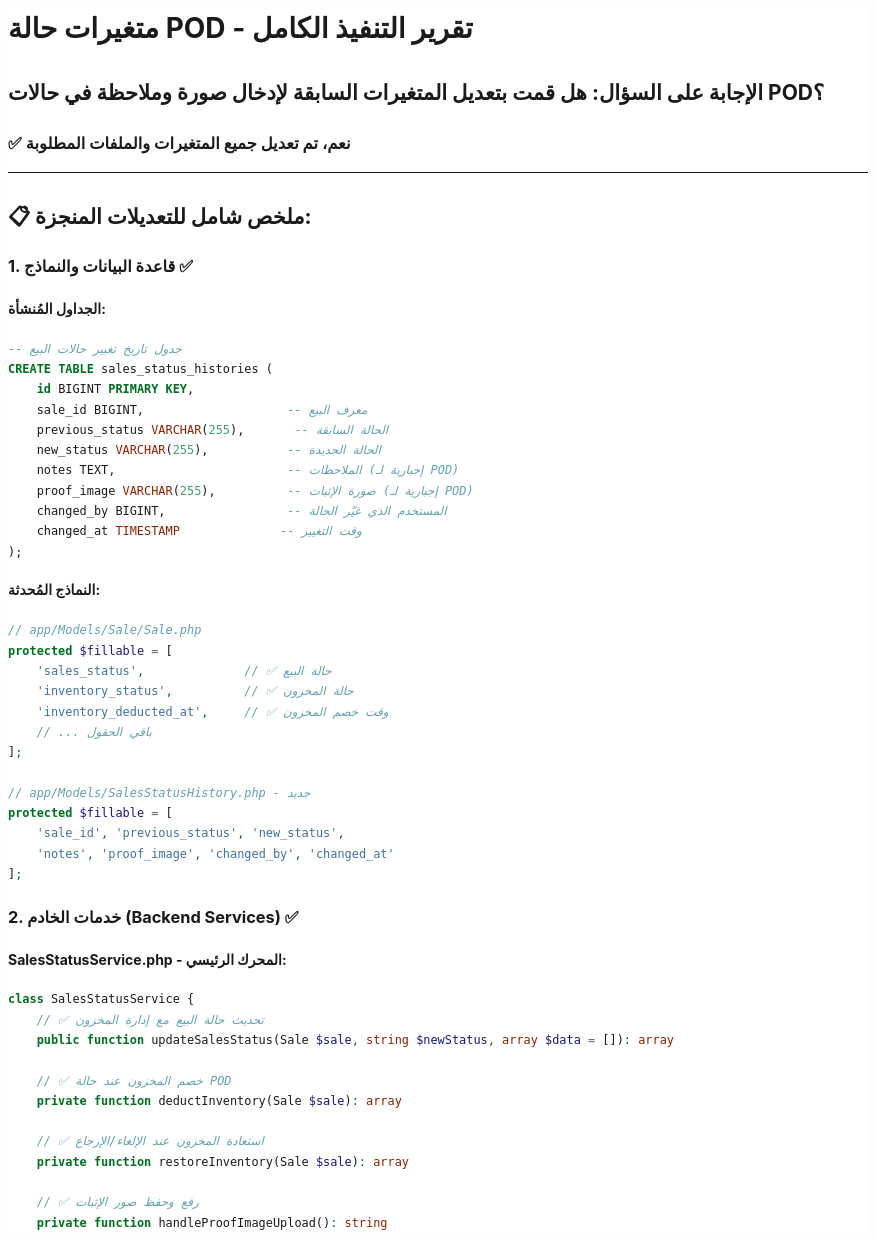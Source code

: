 # متغيرات حالة POD - تقرير التنفيذ الكامل

## الإجابة على السؤال: هل قمت بتعديل المتغيرات السابقة لإدخال صورة وملاحظة في حالات POD؟

### ✅ **نعم، تم تعديل جميع المتغيرات والملفات المطلوبة**

---

## 📋 **ملخص شامل للتعديلات المنجزة:**

### 1. **قاعدة البيانات والنماذج** ✅

#### الجداول المُنشأة:
```sql
-- جدول تاريخ تغيير حالات البيع
CREATE TABLE sales_status_histories (
    id BIGINT PRIMARY KEY,
    sale_id BIGINT,                    -- معرف البيع
    previous_status VARCHAR(255),       -- الحالة السابقة
    new_status VARCHAR(255),           -- الحالة الجديدة
    notes TEXT,                        -- الملاحظات (إجبارية لـ POD)
    proof_image VARCHAR(255),          -- صورة الإثبات (إجبارية لـ POD)
    changed_by BIGINT,                 -- المستخدم الذي غيّر الحالة
    changed_at TIMESTAMP              -- وقت التغيير
);
```

#### النماذج المُحدثة:
```php
// app/Models/Sale/Sale.php
protected $fillable = [
    'sales_status',              // ✅ حالة البيع
    'inventory_status',          // ✅ حالة المخزون
    'inventory_deducted_at',     // ✅ وقت خصم المخزون
    // ... باقي الحقول
];

// app/Models/SalesStatusHistory.php - جديد
protected $fillable = [
    'sale_id', 'previous_status', 'new_status', 
    'notes', 'proof_image', 'changed_by', 'changed_at'
];
```

### 2. **خدمات الخادم (Backend Services)** ✅

#### SalesStatusService.php - المحرك الرئيسي:
```php
class SalesStatusService {
    // ✅ تحديث حالة البيع مع إدارة المخزون
    public function updateSalesStatus(Sale $sale, string $newStatus, array $data = []): array
    
    // ✅ خصم المخزون عند حالة POD
    private function deductInventory(Sale $sale): array
    
    // ✅ استعادة المخزون عند الإلغاء/الإرجاع
    private function restoreInventory(Sale $sale): array
    
    // ✅ رفع وحفظ صور الإثبات
    private function handleProofImageUpload(): string
```
